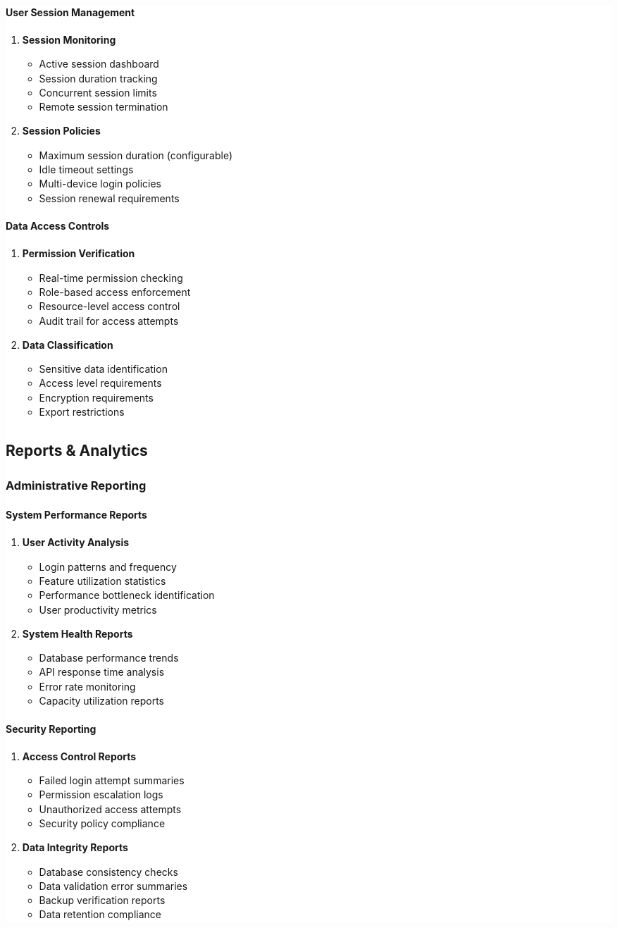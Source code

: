 #### User Session Management
1. **Session Monitoring**
   - Active session dashboard
   - Session duration tracking
   - Concurrent session limits
   - Remote session termination

2. **Session Policies**
   - Maximum session duration (configurable)
   - Idle timeout settings
   - Multi-device login policies
   - Session renewal requirements

#### Data Access Controls
1. **Permission Verification**
   - Real-time permission checking
   - Role-based access enforcement
   - Resource-level access control
   - Audit trail for access attempts

2. **Data Classification**
   - Sensitive data identification
   - Access level requirements
   - Encryption requirements
   - Export restrictions

## Reports & Analytics

### Administrative Reporting

#### System Performance Reports
1. **User Activity Analysis**
   - Login patterns and frequency
   - Feature utilization statistics
   - Performance bottleneck identification
   - User productivity metrics

2. **System Health Reports**
   - Database performance trends
   - API response time analysis
   - Error rate monitoring
   - Capacity utilization reports

#### Security Reporting
1. **Access Control Reports**
   - Failed login attempt summaries
   - Permission escalation logs
   - Unauthorized access attempts
   - Security policy compliance

2. **Data Integrity Reports**
   - Database consistency checks
   - Data validation error summaries
   - Backup verification reports
   - Data retention compliance
